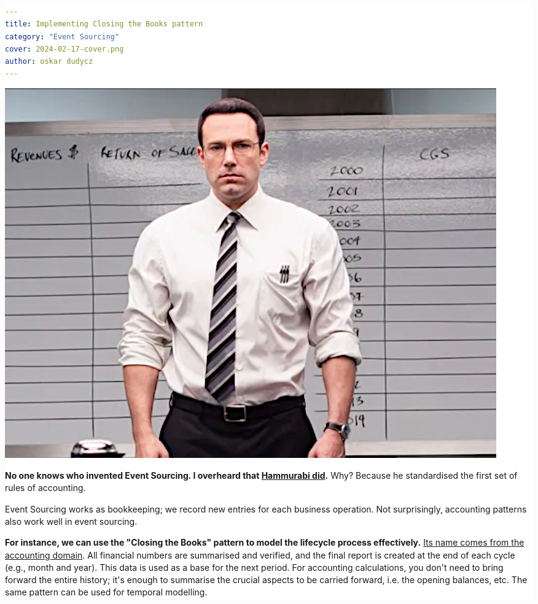 ```yaml
---
title: Implementing Closing the Books pattern
category: "Event Sourcing"
cover: 2024-02-17-cover.png
author: oskar dudycz
---
```


![cover](2024-02-17-cover.png)

**No one knows who invented Event Sourcing. I overheard that [Hammurabi did](https://www.investopedia.com/articles/financialcareers/09/ancient-accounting.asp).** Why? Because he standardised the first set of rules of accounting.

Event Sourcing works as bookkeeping; we record new entries for each business operation. Not surprisingly, accounting patterns also work well in event sourcing.

**For instance, we can use the "Closing the Books" pattern to model the lifecycle process effectively.** [Its name comes from the accounting domain](https://courses.lumenlearning.com/sac-finaccounting/chapter/journalizing-and-posting-closing-entries/). All financial numbers are summarised and verified, and the final report is created at the end of each cycle (e.g., month and year). This data is used as a base for the next period. For accounting calculations, you don't need to bring forward the entire history; it's enough to summarise the crucial aspects to be carried forward, i.e. the opening balances, etc. The same pattern can be used for temporal modelling.
